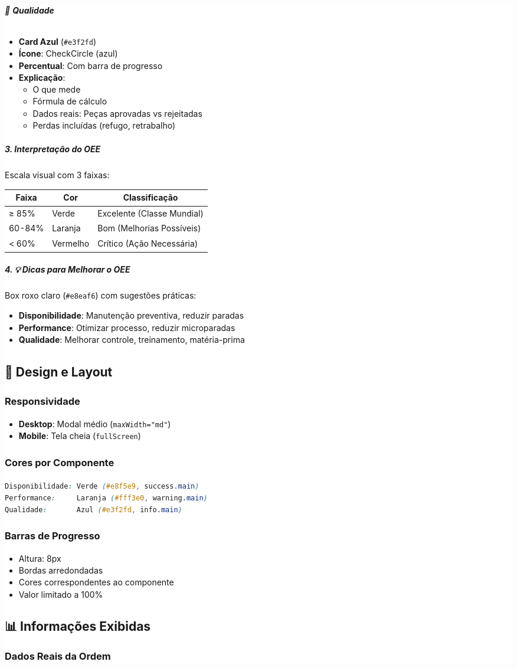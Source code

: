###### 🔵 **Qualidade**
- **Card Azul** (`#e3f2fd`)
- **Ícone**: CheckCircle (azul)
- **Percentual**: Com barra de progresso
- **Explicação**:
  - O que mede
  - Fórmula de cálculo
  - Dados reais: Peças aprovadas vs rejeitadas
  - Perdas incluídas (refugo, retrabalho)

##### 3. **Interpretação do OEE**

Escala visual com 3 faixas:

| Faixa | Cor | Classificação |
|-------|-----|---------------|
| ≥ 85% | Verde | Excelente (Classe Mundial) |
| 60-84% | Laranja | Bom (Melhorias Possíveis) |
| < 60% | Vermelho | Crítico (Ação Necessária) |

##### 4. **💡 Dicas para Melhorar o OEE**

Box roxo claro (`#e8eaf6`) com sugestões práticas:

- **Disponibilidade**: Manutenção preventiva, reduzir paradas
- **Performance**: Otimizar processo, reduzir microparadas
- **Qualidade**: Melhorar controle, treinamento, matéria-prima

## 🎨 Design e Layout

### Responsividade
- **Desktop**: Modal médio (`maxWidth="md"`)
- **Mobile**: Tela cheia (`fullScreen`)

### Cores por Componente
```css
Disponibilidade: Verde (#e8f5e9, success.main)
Performance:     Laranja (#fff3e0, warning.main)
Qualidade:       Azul (#e3f2fd, info.main)
```

### Barras de Progresso
- Altura: 8px
- Bordas arredondadas
- Cores correspondentes ao componente
- Valor limitado a 100%

## 📊 Informações Exibidas

### Dados Reais da Ordem
